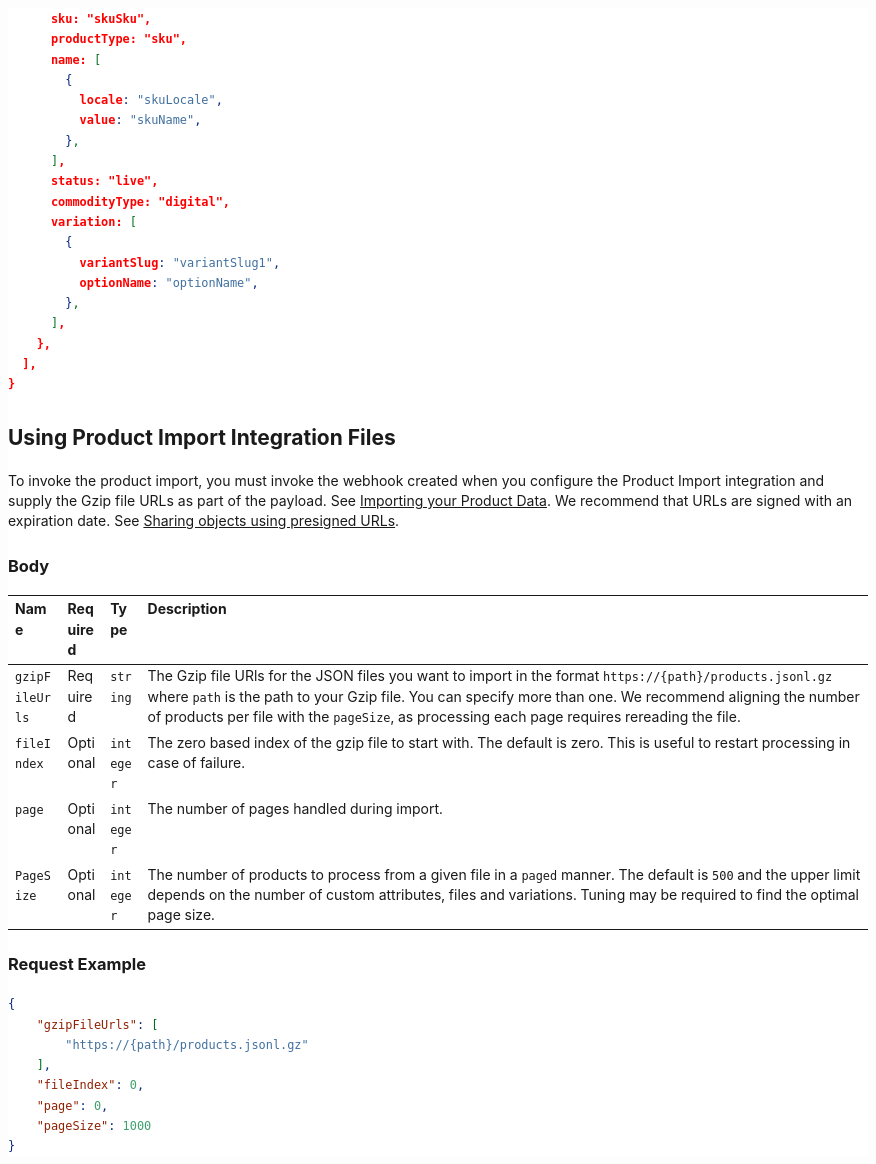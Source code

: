 ```json
      sku: "skuSku",
      productType: "sku",
      name: [
        {
          locale: "skuLocale",
          value: "skuName",
        },
      ],
      status: "live",
      commodityType: "digital",
      variation: [
        {
          variantSlug: "variantSlug1",
          optionName: "optionName",
        },
      ],
    },
  ],
}
```

## Using Product Import Integration Files

To invoke the product import, you must invoke the webhook created when you configure the Product Import integration and supply the Gzip file URLs as part of the payload. See [Importing your Product Data](#importing-your-product-data). We recommend that URLs are signed with an expiration date. See [Sharing objects using presigned URLs](https://docs.aws.amazon.com/AmazonS3/latest/userguide/ShareObjectPreSignedURL.html).

### Body

| Name | Required | Type | Description |
| :--- | :--- | :--- | :--- |
| `gzipFileUrls` | Required | `string` | The Gzip file URls for the JSON files you want to import in the format `https://{path}/products.jsonl.gz` where `path` is the path to your Gzip file. You can specify more than one. We recommend aligning the number of products per file with the `pageSize`, as processing each page requires rereading the file. |
| `fileIndex` | Optional | `integer` | The zero based index of the gzip file to start with. The default is zero. This is useful to restart processing in case of failure. |
| `page` | Optional | `integer` | The number of pages handled during import. |
| `PageSize` | Optional | `integer` | The number of products to process from a given file in a `paged` manner. The default is `500` and the upper limit depends on the number of custom attributes, files and variations. Tuning may be required to find the optimal page size. |

### Request Example

```json
{
    "gzipFileUrls": [
        "https://{path}/products.jsonl.gz"
    ],
    "fileIndex": 0,
    "page": 0,
    "pageSize": 1000
}
```
